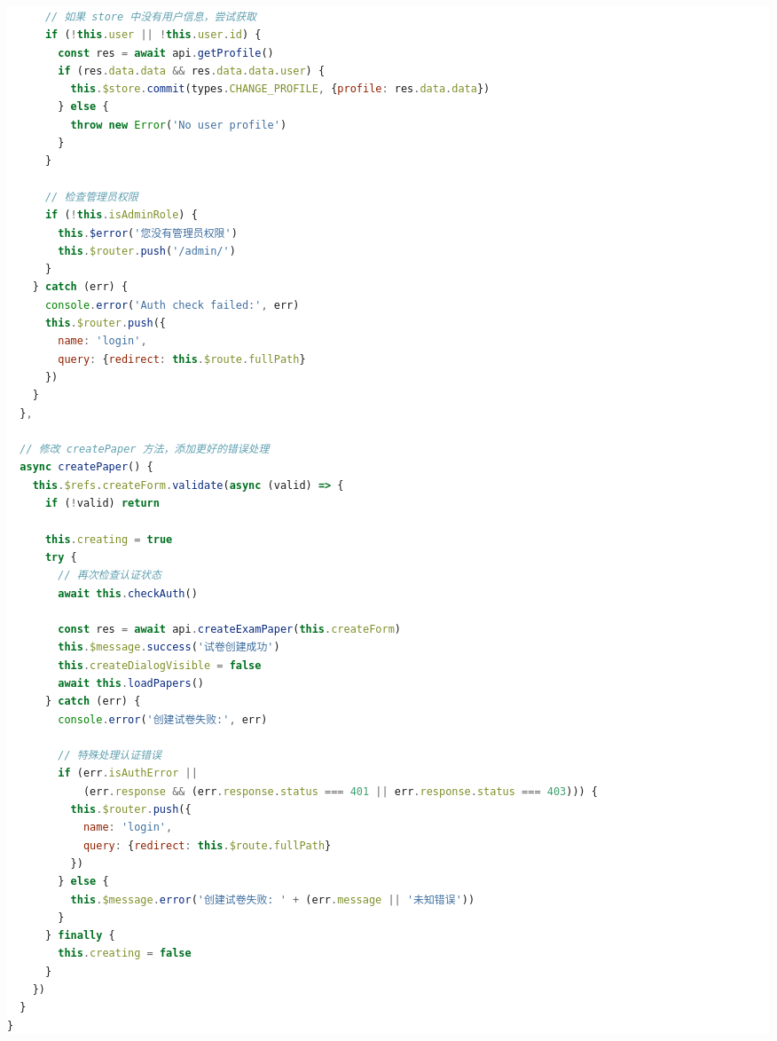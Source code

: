 ```javascript
      // 如果 store 中没有用户信息，尝试获取
      if (!this.user || !this.user.id) {
        const res = await api.getProfile()
        if (res.data.data && res.data.data.user) {
          this.$store.commit(types.CHANGE_PROFILE, {profile: res.data.data})
        } else {
          throw new Error('No user profile')
        }
      }
      
      // 检查管理员权限
      if (!this.isAdminRole) {
        this.$error('您没有管理员权限')
        this.$router.push('/admin/')
      }
    } catch (err) {
      console.error('Auth check failed:', err)
      this.$router.push({
        name: 'login',
        query: {redirect: this.$route.fullPath}
      })
    }
  },
  
  // 修改 createPaper 方法，添加更好的错误处理
  async createPaper() {
    this.$refs.createForm.validate(async (valid) => {
      if (!valid) return
      
      this.creating = true
      try {
        // 再次检查认证状态
        await this.checkAuth()
        
        const res = await api.createExamPaper(this.createForm)
        this.$message.success('试卷创建成功')
        this.createDialogVisible = false
        await this.loadPapers()
      } catch (err) {
        console.error('创建试卷失败:', err)
        
        // 特殊处理认证错误
        if (err.isAuthError || 
            (err.response && (err.response.status === 401 || err.response.status === 403))) {
          this.$router.push({
            name: 'login',
            query: {redirect: this.$route.fullPath}
          })
        } else {
          this.$message.error('创建试卷失败: ' + (err.message || '未知错误'))
        }
      } finally {
        this.creating = false
      }
    })
  }
}
```
